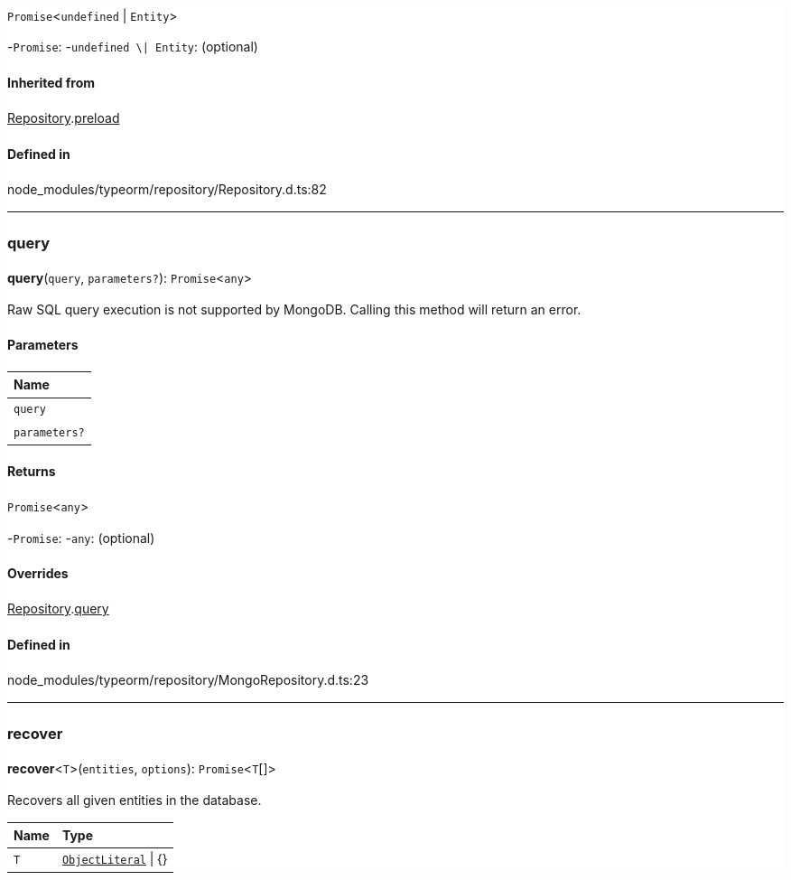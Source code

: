 `Promise`<`undefined` \| `Entity`\>

-`Promise`: 
	-`undefined \| Entity`: (optional) 

#### Inherited from

[Repository](Repository.md).[preload](Repository.md#preload)

#### Defined in

node_modules/typeorm/repository/Repository.d.ts:82

___

### query

**query**(`query`, `parameters?`): `Promise`<`any`\>

Raw SQL query execution is not supported by MongoDB.
Calling this method will return an error.

#### Parameters

| Name |
| :------ |
| `query` | `string` |
| `parameters?` | `any`[] |

#### Returns

`Promise`<`any`\>

-`Promise`: 
	-`any`: (optional) 

#### Overrides

[Repository](Repository.md).[query](Repository.md#query)

#### Defined in

node_modules/typeorm/repository/MongoRepository.d.ts:23

___

### recover

**recover**<`T`\>(`entities`, `options`): `Promise`<`T`[]\>

Recovers all given entities in the database.

| Name | Type |
| :------ | :------ |
| `T` | [`ObjectLiteral`](../interfaces/ObjectLiteral.md) \| {} |
